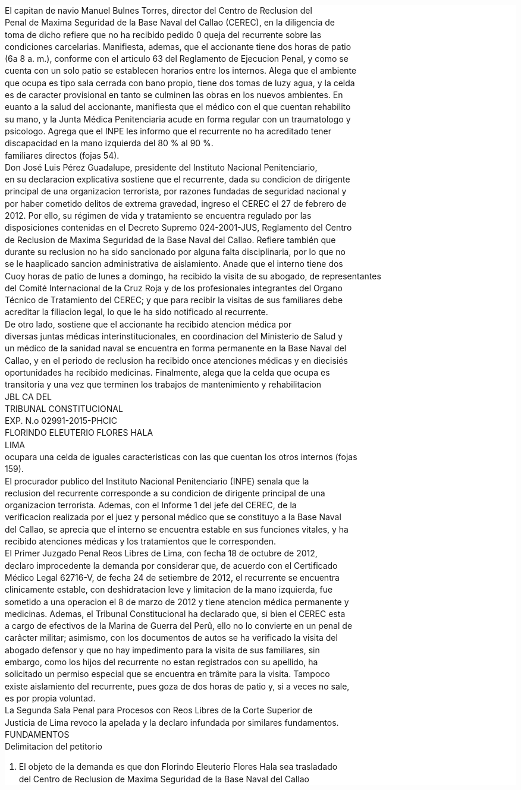 El capitan de navio Manuel Bulnes Torres, director del Centro de Reclusion del  
Penal de Maxima Seguridad de la Base Naval del Callao (CEREC), en la diligencia de  
toma de dicho refiere que no ha recibido pedido 0 queja del recurrente sobre las  
condiciones carcelarias. Manifiesta, ademas, que el accionante tiene dos horas de patio  
(6a 8 a. m.), conforme con el articulo 63 del Reglamento de Ejecucion Penal, y como se  
cuenta con un solo patio se establecen horarios entre los internos. Alega que el ambiente  
que ocupa es tipo sala cerrada con bano propio, tiene dos tomas de luzy agua, y la celda  
es de caracter provisional en tanto se culminen las obras en los nuevos ambientes. En  
euanto a la salud del accionante, manifiesta que el médico con el que cuentan rehabilito  
su mano, y la Junta Médica Penitenciaria acude en forma regular con un traumatologo y  
psicologo. Agrega que el INPE les informo que el recurrente no ha acreditado tener  
discapacidad en la mano izquierda del 80 % al 90 %.  
familiares directos (fojas 54).  
Don José Luis Pérez Guadalupe, presidente del Instituto Nacional Penitenciario,  
en su declaracion explicativa sostiene que el recurrente, dada su condicion de dirigente  
principal de una organizacion terrorista, por razones fundadas de seguridad nacional y  
por haber cometido delitos de extrema gravedad, ingreso el CEREC el 27 de febrero de  
2012. Por ello, su régimen de vida y tratamiento se encuentra regulado por las  
disposiciones contenidas en el Decreto Supremo 024-2001-JUS, Reglamento del Centro  
de Reclusion de Maxima Seguridad de la Base Naval del Callao. Refiere también que  
durante su reclusion no ha sido sancionado por alguna falta disciplinaria, por lo que no  
se le haaplicado sancion administrativa de aislamiento. Anade que el interno tiene dos  
Cuoy horas de patio de lunes a domingo, ha recibido la visita de su abogado, de representantes  
del Comité Internacional de la Cruz Roja y de los profesionales integrantes del Organo  
Técnico de Tratamiento del CEREC; y que para recibir la visitas de sus familiares debe  
acreditar la filiacion legal, lo que le ha sido notificado al recurrente.  
De otro lado, sostiene que el accionante ha recibido atencion médica por  
diversas juntas médicas interinstitucionales, en coordinacion del Ministerio de Salud y  
un médico de la sanidad naval se encuentra en forma permanente en la Base Naval del  
Callao, y en el periodo de reclusion ha recibido once atenciones médicas y en diecisiés  
oportunidades ha recibido medicinas. Finalmente, alega que la celda que ocupa es  
transitoria y una vez que terminen los trabajos de mantenimiento y rehabilitacion  
JBL CA DEL  
TRIBUNAL CONSTITUCIONAL  
EXP. N.o 02991-2015-PHCIC  
FLORINDO ELEUTERIO FLORES HALA  
LIMA  
ocupara una celda de iguales caracteristicas con las que cuentan los otros internos (fojas  
159).  
El procurador publico del Instituto Nacional Penitenciario (INPE) senala que la  
reclusion del recurrente corresponde a su condicion de dirigente principal de una  
organizacion terrorista. Ademas, con el Informe 1 del jefe del CEREC, de la  
verificacion realizada por el juez y personal médico que se constituyo a la Base Naval  
del Callao, se aprecia que el interno se encuentra estable en sus funciones vitales, y ha  
recibido atenciones médicas y los tratamientos que le corresponden.  
El Primer Juzgado Penal Reos Libres de Lima, con fecha 18 de octubre de 2012,  
declaro improcedente la demanda por considerar que, de acuerdo con el Certificado  
Médico Legal 62716-V, de fecha 24 de setiembre de 2012, el recurrente se encuentra  
clinicamente estable, con deshidratacion leve y limitacion de la mano izquierda, fue  
sometido a una operacion el 8 de marzo de 2012 y tiene atencion médica permanente y  
medicinas. Ademas, el Tribunal Constitucional ha declarado que, si bien el CEREC esta  
a cargo de efectivos de la Marina de Guerra del Perû, ello no lo convierte en un penal de  
carâcter militar; asimismo, con los documentos de autos se ha verificado la visita del  
abogado defensor y que no hay impedimento para la visita de sus familiares, sin  
embargo, como los hijos del recurrente no estan registrados con su apellido, ha  
solicitado un permiso especial que se encuentra en trâmite para la visita. Tampoco  
existe aislamiento del recurrente, pues goza de dos horas de patio y, si a veces no sale,  
es por propia voluntad.  
La Segunda Sala Penal para Procesos con Reos Libres de la Corte Superior de  
Justicia de Lima revoco la apelada y la declaro infundada por similares fundamentos.  
FUNDAMENTOS  
Delimitacion del petitorio  
1. El objeto de la demanda es que don Florindo Eleuterio Flores Hala sea trasladado  
del Centro de Reclusion de Maxima Seguridad de la Base Naval del Callao  